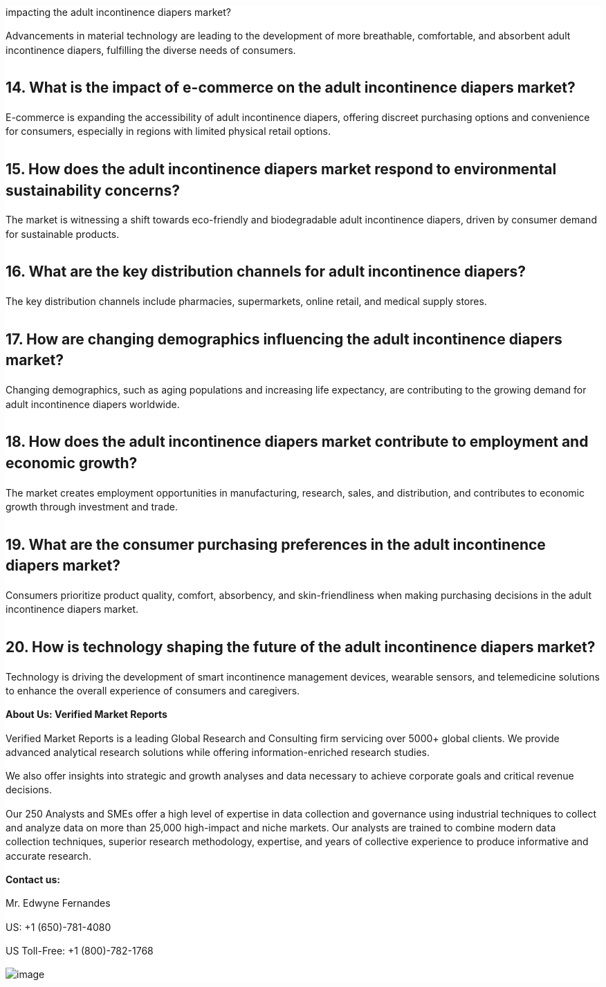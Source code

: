 impacting the adult incontinence diapers market?</h2><p>Advancements in material technology are leading to the development of more breathable, comfortable, and absorbent adult incontinence diapers, fulfilling the diverse needs of consumers.</p><h2>14. What is the impact of e-commerce on the adult incontinence diapers market?</h2><p>E-commerce is expanding the accessibility of adult incontinence diapers, offering discreet purchasing options and convenience for consumers, especially in regions with limited physical retail options.</p><h2>15. How does the adult incontinence diapers market respond to environmental sustainability concerns?</h2><p>The market is witnessing a shift towards eco-friendly and biodegradable adult incontinence diapers, driven by consumer demand for sustainable products.</p><h2>16. What are the key distribution channels for adult incontinence diapers?</h2><p>The key distribution channels include pharmacies, supermarkets, online retail, and medical supply stores.</p><h2>17. How are changing demographics influencing the adult incontinence diapers market?</h2><p>Changing demographics, such as aging populations and increasing life expectancy, are contributing to the growing demand for adult incontinence diapers worldwide.</p><h2>18. How does the adult incontinence diapers market contribute to employment and economic growth?</h2><p>The market creates employment opportunities in manufacturing, research, sales, and distribution, and contributes to economic growth through investment and trade.</p><h2>19. What are the consumer purchasing preferences in the adult incontinence diapers market?</h2><p>Consumers prioritize product quality, comfort, absorbency, and skin-friendliness when making purchasing decisions in the adult incontinence diapers market.</p><h2>20. How is technology shaping the future of the adult incontinence diapers market?</h2><p>Technology is driving the development of smart incontinence management devices, wearable sensors, and telemedicine solutions to enhance the overall experience of consumers and caregivers.</p></body></html></h3><p id="" class=""><strong>About Us: Verified Market Reports</strong></p><p id="" class="">Verified Market Reports is a leading Global Research and Consulting firm servicing over 5000+ global clients. We provide advanced analytical research solutions while offering information-enriched research studies.</p><p id="" class="">We also offer insights into strategic and growth analyses and data necessary to achieve corporate goals and critical revenue decisions.</p><p id="" class="">Our 250 Analysts and SMEs offer a high level of expertise in data collection and governance using industrial techniques to collect and analyze data on more than 25,000 high-impact and niche markets. Our analysts are trained to combine modern data collection techniques, superior research methodology, expertise, and years of collective experience to produce informative and accurate research.</p><p id="" class=""><strong>Contact us:</strong></p><p id="" class="">Mr. Edwyne Fernandes</p><p id="" class="">US: +1 (650)-781-4080</p><p id="" class="">US Toll-Free: +1 (800)-782-1768</p>
![image](https://github.com/user-attachments/assets/92ae9b8c-2870-41d3-8ac5-7e00b859a328)
